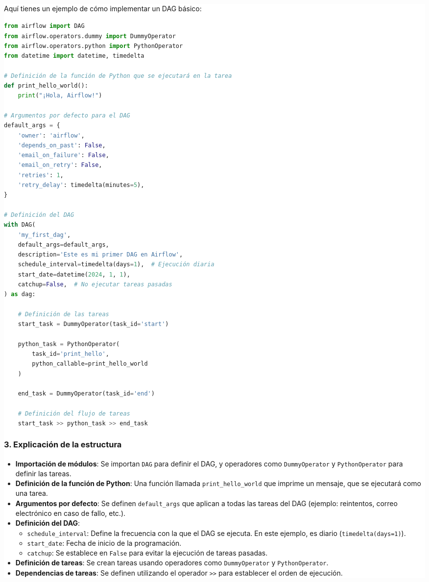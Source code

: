Aquí tienes un ejemplo de cómo implementar un DAG básico:

```python
from airflow import DAG
from airflow.operators.dummy import DummyOperator
from airflow.operators.python import PythonOperator
from datetime import datetime, timedelta

# Definición de la función de Python que se ejecutará en la tarea
def print_hello_world():
    print("¡Hola, Airflow!")

# Argumentos por defecto para el DAG
default_args = {
    'owner': 'airflow',
    'depends_on_past': False,
    'email_on_failure': False,
    'email_on_retry': False,
    'retries': 1,
    'retry_delay': timedelta(minutes=5),
}

# Definición del DAG
with DAG(
    'my_first_dag',
    default_args=default_args,
    description='Este es mi primer DAG en Airflow',
    schedule_interval=timedelta(days=1),  # Ejecución diaria
    start_date=datetime(2024, 1, 1),
    catchup=False,  # No ejecutar tareas pasadas
) as dag:

    # Definición de las tareas
    start_task = DummyOperator(task_id='start')
    
    python_task = PythonOperator(
        task_id='print_hello',
        python_callable=print_hello_world
    )
    
    end_task = DummyOperator(task_id='end')

    # Definición del flujo de tareas
    start_task >> python_task >> end_task
```

### 3. **Explicación de la estructura**
- **Importación de módulos**: Se importan `DAG` para definir el DAG, y operadores como `DummyOperator` y `PythonOperator` para definir las tareas.
- **Definición de la función de Python**: Una función llamada `print_hello_world` que imprime un mensaje, que se ejecutará como una tarea.
- **Argumentos por defecto**: Se definen `default_args` que aplican a todas las tareas del DAG (ejemplo: reintentos, correo electrónico en caso de fallo, etc.).
- **Definición del DAG**:
  - `schedule_interval`: Define la frecuencia con la que el DAG se ejecuta. En este ejemplo, es diario (`timedelta(days=1)`).
  - `start_date`: Fecha de inicio de la programación.
  - `catchup`: Se establece en `False` para evitar la ejecución de tareas pasadas.
- **Definición de tareas**: Se crean tareas usando operadores como `DummyOperator` y `PythonOperator`.
- **Dependencias de tareas**: Se definen utilizando el operador `>>` para establecer el orden de ejecución.
